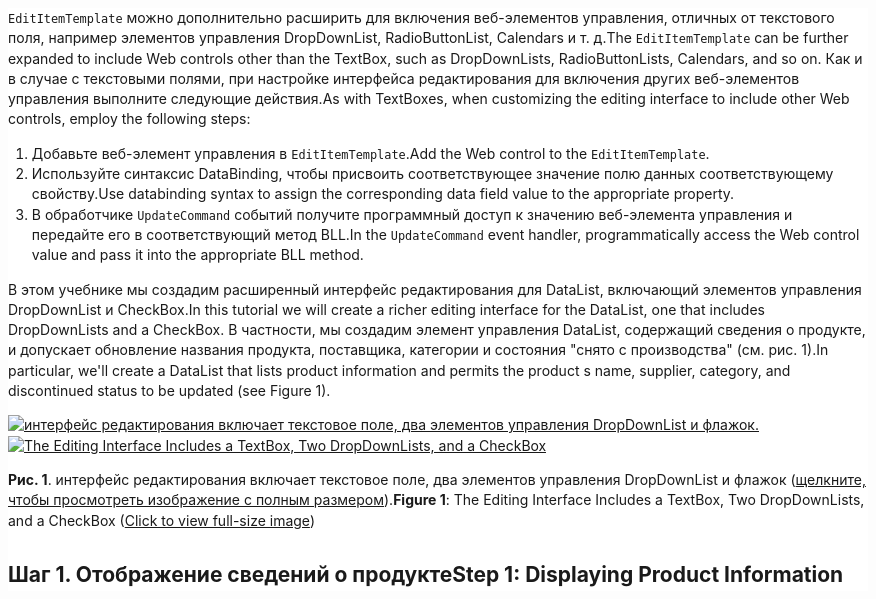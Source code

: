 <span data-ttu-id="3cc45-111">`EditItemTemplate` можно дополнительно расширить для включения веб-элементов управления, отличных от текстового поля, например элементов управления DropDownList, RadioButtonList, Calendars и т. д.</span><span class="sxs-lookup"><span data-stu-id="3cc45-111">The `EditItemTemplate` can be further expanded to include Web controls other than the TextBox, such as DropDownLists, RadioButtonLists, Calendars, and so on.</span></span> <span data-ttu-id="3cc45-112">Как и в случае с текстовыми полями, при настройке интерфейса редактирования для включения других веб-элементов управления выполните следующие действия.</span><span class="sxs-lookup"><span data-stu-id="3cc45-112">As with TextBoxes, when customizing the editing interface to include other Web controls, employ the following steps:</span></span>

1. <span data-ttu-id="3cc45-113">Добавьте веб-элемент управления в `EditItemTemplate`.</span><span class="sxs-lookup"><span data-stu-id="3cc45-113">Add the Web control to the `EditItemTemplate`.</span></span>
2. <span data-ttu-id="3cc45-114">Используйте синтаксис DataBinding, чтобы присвоить соответствующее значение полю данных соответствующему свойству.</span><span class="sxs-lookup"><span data-stu-id="3cc45-114">Use databinding syntax to assign the corresponding data field value to the appropriate property.</span></span>
3. <span data-ttu-id="3cc45-115">В обработчике `UpdateCommand` событий получите программный доступ к значению веб-элемента управления и передайте его в соответствующий метод BLL.</span><span class="sxs-lookup"><span data-stu-id="3cc45-115">In the `UpdateCommand` event handler, programmatically access the Web control value and pass it into the appropriate BLL method.</span></span>

<span data-ttu-id="3cc45-116">В этом учебнике мы создадим расширенный интерфейс редактирования для DataList, включающий элементов управления DropDownList и CheckBox.</span><span class="sxs-lookup"><span data-stu-id="3cc45-116">In this tutorial we will create a richer editing interface for the DataList, one that includes DropDownLists and a CheckBox.</span></span> <span data-ttu-id="3cc45-117">В частности, мы создадим элемент управления DataList, содержащий сведения о продукте, и допускает обновление названия продукта, поставщика, категории и состояния "снято с производства" (см. рис. 1).</span><span class="sxs-lookup"><span data-stu-id="3cc45-117">In particular, we'll create a DataList that lists product information and permits the product s name, supplier, category, and discontinued status to be updated (see Figure 1).</span></span>

<span data-ttu-id="3cc45-118">[![интерфейс редактирования включает текстовое поле, два элементов управления DropDownList и флажок.](customizing-the-datalist-s-editing-interface-vb/_static/image2.png)](customizing-the-datalist-s-editing-interface-vb/_static/image1.png)</span><span class="sxs-lookup"><span data-stu-id="3cc45-118">[![The Editing Interface Includes a TextBox, Two DropDownLists, and a CheckBox](customizing-the-datalist-s-editing-interface-vb/_static/image2.png)](customizing-the-datalist-s-editing-interface-vb/_static/image1.png)</span></span>

<span data-ttu-id="3cc45-119">**Рис. 1**. интерфейс редактирования включает текстовое поле, два элементов управления DropDownList и флажок ([щелкните, чтобы просмотреть изображение с полным размером](customizing-the-datalist-s-editing-interface-vb/_static/image3.png)).</span><span class="sxs-lookup"><span data-stu-id="3cc45-119">**Figure 1**: The Editing Interface Includes a TextBox, Two DropDownLists, and a CheckBox ([Click to view full-size image](customizing-the-datalist-s-editing-interface-vb/_static/image3.png))</span></span>

## <a name="step-1-displaying-product-information"></a><span data-ttu-id="3cc45-120">Шаг 1. Отображение сведений о продукте</span><span class="sxs-lookup"><span data-stu-id="3cc45-120">Step 1: Displaying Product Information</span></span>
